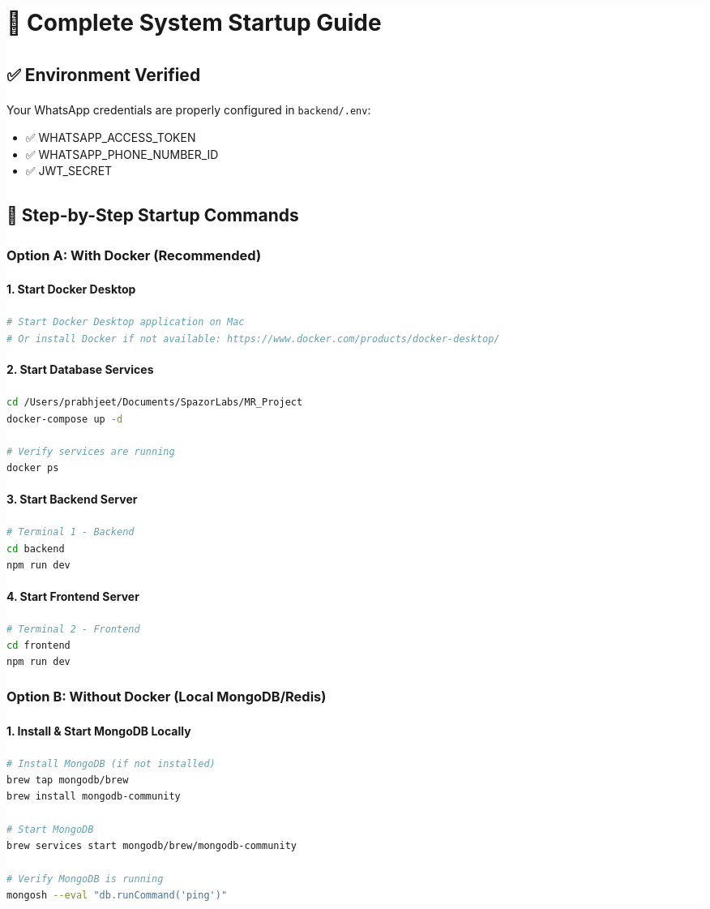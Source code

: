 # 🚀 Complete System Startup Guide

## ✅ **Environment Verified**
Your WhatsApp credentials are properly configured in `backend/.env`:
- ✅ WHATSAPP_ACCESS_TOKEN 
- ✅ WHATSAPP_PHONE_NUMBER_ID
- ✅ JWT_SECRET

## 🔧 **Step-by-Step Startup Commands**

### **Option A: With Docker (Recommended)**

#### **1. Start Docker Desktop**
```bash
# Start Docker Desktop application on Mac
# Or install Docker if not available: https://www.docker.com/products/docker-desktop/
```

#### **2. Start Database Services**
```bash
cd /Users/prabhjeet/Documents/SpazorLabs/MR_Project
docker-compose up -d

# Verify services are running
docker ps
```

#### **3. Start Backend Server**
```bash
# Terminal 1 - Backend
cd backend
npm run dev
```

#### **4. Start Frontend Server** 
```bash
# Terminal 2 - Frontend
cd frontend
npm run dev
```

### **Option B: Without Docker (Local MongoDB/Redis)**

#### **1. Install & Start MongoDB Locally**
```bash
# Install MongoDB (if not installed)
brew tap mongodb/brew
brew install mongodb-community

# Start MongoDB
brew services start mongodb/brew/mongodb-community

# Verify MongoDB is running
mongosh --eval "db.runCommand('ping')"
```
